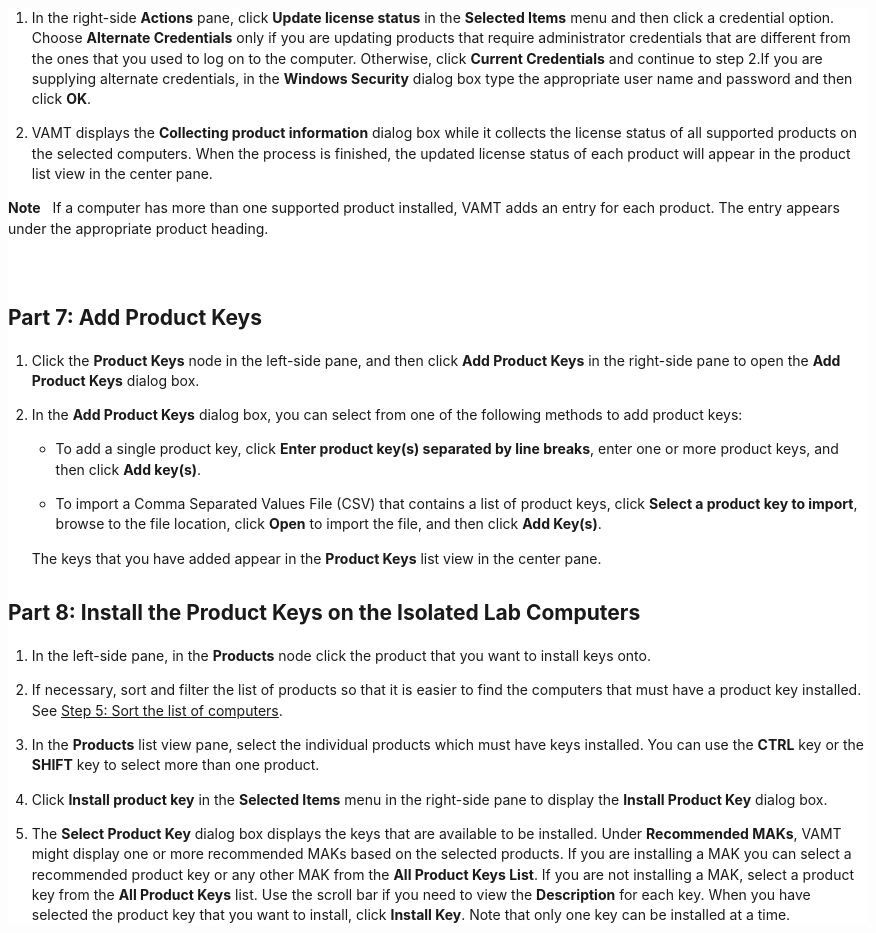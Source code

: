 1.  In the right-side **Actions** pane, click **Update license status** in the **Selected Items** menu and then click a credential option. Choose **Alternate Credentials** only if you are updating products that require administrator credentials that are different from the ones that you used to log on to the computer. Otherwise, click **Current Credentials** and continue to step 2.If you are supplying alternate credentials, in the **Windows Security** dialog box type the appropriate user name and password and then click **OK**.

2.  VAMT displays the **Collecting product information** dialog box while it collects the license status of all supported products on the selected computers. When the process is finished, the updated license status of each product will appear in the product list view in the center pane.

**Note**  
If a computer has more than one supported product installed, VAMT adds an entry for each product. The entry appears under the appropriate product heading.

 

## Part 7: Add Product Keys


1.  Click the **Product Keys** node in the left-side pane, and then click **Add Product Keys** in the right-side pane to open the **Add Product Keys** dialog box.

2.  In the **Add Product Keys** dialog box, you can select from one of the following methods to add product keys:

    -   To add a single product key, click **Enter product key(s) separated by line breaks**, enter one or more product keys, and then click **Add key(s)**.

    -   To import a Comma Separated Values File (CSV) that contains a list of product keys, click **Select a product key to import**, browse to the file location, click **Open** to import the file, and then click **Add Key(s)**.

    The keys that you have added appear in the **Product Keys** list view in the center pane.

## Part 8: Install the Product Keys on the Isolated Lab Computers


1.  In the left-side pane, in the **Products** node click the product that you want to install keys onto.

2.  If necessary, sort and filter the list of products so that it is easier to find the computers that must have a product key installed. See [Step 5: Sort the list of computers](#BKMK_Step5).

3.  In the **Products** list view pane, select the individual products which must have keys installed. You can use the **CTRL** key or the **SHIFT** key to select more than one product.

4.  Click **Install product key** in the **Selected Items** menu in the right-side pane to display the **Install Product Key** dialog box.

5.  The **Select Product Key** dialog box displays the keys that are available to be installed. Under **Recommended MAKs**, VAMT might display one or more recommended MAKs based on the selected products. If you are installing a MAK you can select a recommended product key or any other MAK from the **All Product Keys List**. If you are not installing a MAK, select a product key from the **All Product Keys** list. Use the scroll bar if you need to view the **Description** for each key. When you have selected the product key that you want to install, click **Install Key**. Note that only one key can be installed at a time.
